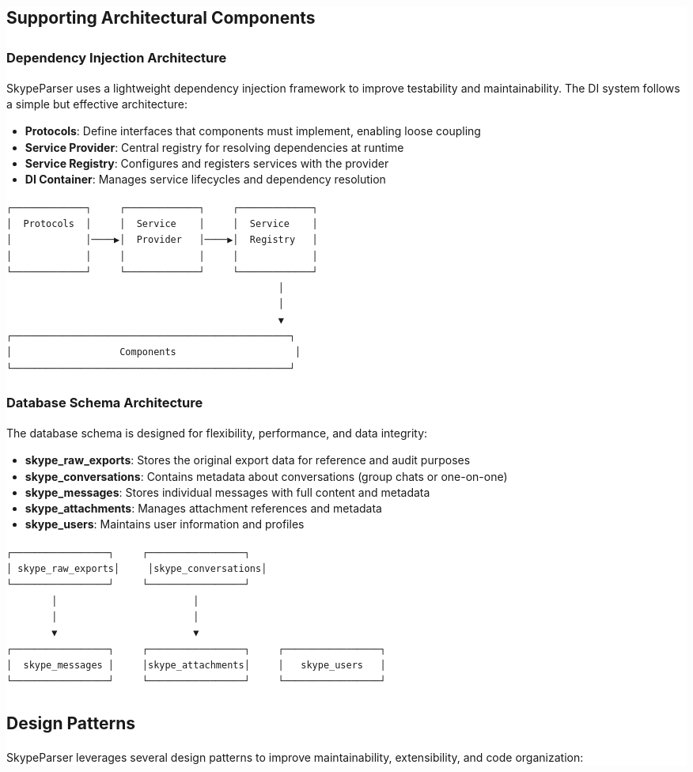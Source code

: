 ## Supporting Architectural Components

### Dependency Injection Architecture

SkypeParser uses a lightweight dependency injection framework to improve testability and maintainability. The DI system follows a simple but effective architecture:

- **Protocols**: Define interfaces that components must implement, enabling loose coupling
- **Service Provider**: Central registry for resolving dependencies at runtime
- **Service Registry**: Configures and registers services with the provider
- **DI Container**: Manages service lifecycles and dependency resolution

```
┌─────────────┐     ┌─────────────┐     ┌─────────────┐
│  Protocols  │     │  Service    │     │  Service    │
│             │────▶│  Provider   │────▶│  Registry   │
│             │     │             │     │             │
└─────────────┘     └─────────────┘     └─────────────┘
                                                │
                                                │
                                                ▼
┌─────────────────────────────────────────────────┐
│                   Components                     │
└─────────────────────────────────────────────────┘
```

### Database Schema Architecture

The database schema is designed for flexibility, performance, and data integrity:

- **skype_raw_exports**: Stores the original export data for reference and audit purposes
- **skype_conversations**: Contains metadata about conversations (group chats or one-on-one)
- **skype_messages**: Stores individual messages with full content and metadata
- **skype_attachments**: Manages attachment references and metadata
- **skype_users**: Maintains user information and profiles

```
┌─────────────────┐     ┌─────────────────┐
│ skype_raw_exports│     │skype_conversations│
└─────────────────┘     └─────────────────┘
        │                        │
        │                        │
        ▼                        ▼
┌─────────────────┐     ┌─────────────────┐     ┌─────────────────┐
│  skype_messages │     │skype_attachments│     │   skype_users   │
└─────────────────┘     └─────────────────┘     └─────────────────┘
```

## Design Patterns

SkypeParser leverages several design patterns to improve maintainability, extensibility, and code organization:
